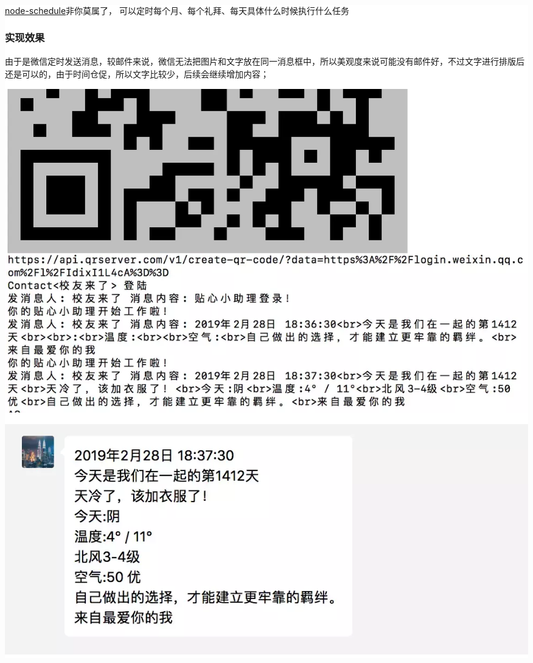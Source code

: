 [node-schedule](https://github.com/node-schedule/node-schedule)非你莫属了，
可以定时每个月、每个礼拜、每天具体什么时候执行什么任务

### 实现效果

由于是微信定时发送消息，较邮件来说，微信无法把图片和文字放在同一消息框中，所以美观度来说可能没有邮件好，不过文字进行排版后还是可以的，由于时间仓促，所以文字比较少，后续会继续增加内容；

![koa2](/assets/2019/node-wechaty-2.webp)

![koa2](/assets/2019/node-wechaty-1.webp)
